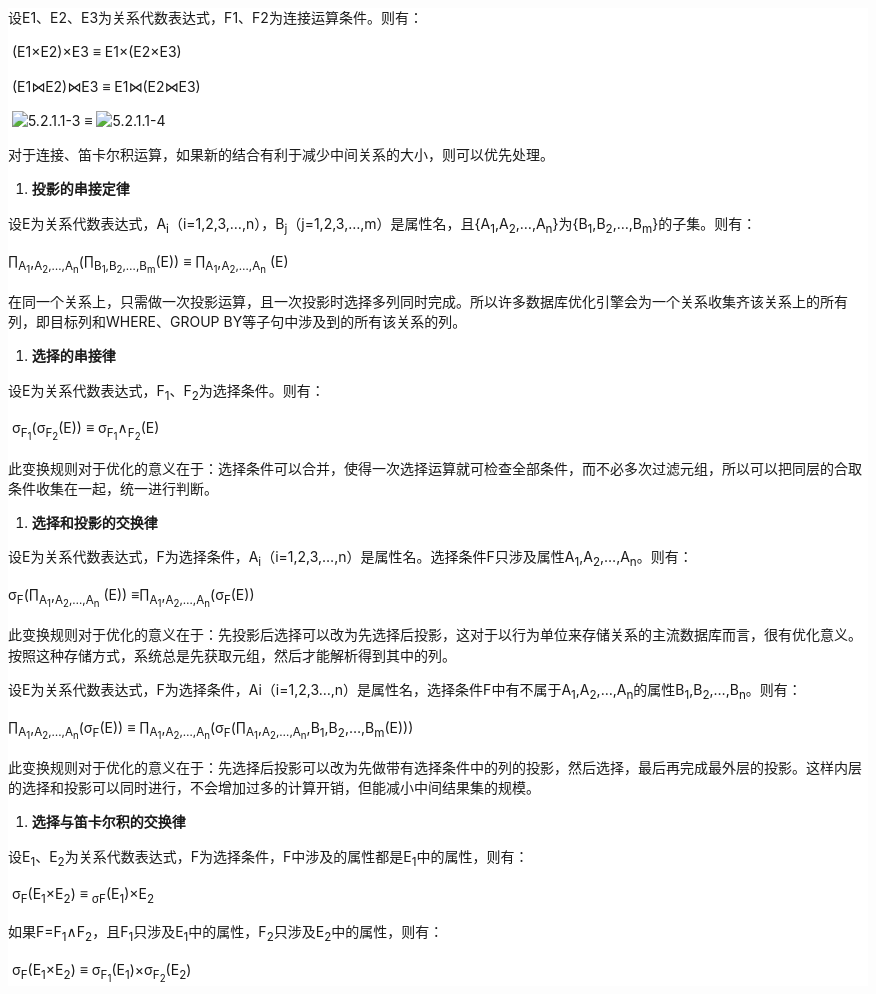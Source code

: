设E1、E2、E3为关系代数表达式，F1、F2为连接运算条件。则有：

​												(E1×E2)×E3 ≡ E1×(E2×E3)

​												(E1⋈E2)⋈E3 ≡ E1⋈(E2⋈E3)

​												![5.2.1.1-3](images/5.2.1.1-3.png) ≡ ![5.2.1.1-4](images/5.2.1.1-4.png)

对于连接、笛卡尔积运算，如果新的结合有利于减少中间关系的大小，则可以优先处理。

1. **投影的串接定律**

设E为关系代数表达式，A<sub>i</sub>（i=1,2,3,…,n），B<sub>j</sub>（j=1,2,3,…,m）是属性名，且{A<sub>1</sub>,A<sub>2</sub>,…,A<sub>n</sub>}为{B<sub>1</sub>,B<sub>2</sub>,…,B<sub>m</sub>}的子集。则有：

​												∏<sub>A<sub>1</sub></sub>,<sub>A<sub>2</sub></sub><sub>,…,A<sub>n</sub></sub>(∏<sub>B<sub>1</sub>,B<sub>2</sub>,…,B<sub>m</sub></sub>(E)) ≡ ∏<sub>A<sub>1</sub></sub>,<sub>A<sub>2</sub></sub><sub>,…,A<sub>n</sub></sub> (E)

在同一个关系上，只需做一次投影运算，且一次投影时选择多列同时完成。所以许多数据库优化引擎会为一个关系收集齐该关系上的所有列，即目标列和WHERE、GROUP BY等子句中涉及到的所有该关系的列。

1. **选择的串接律**

设E为关系代数表达式，F<sub>1</sub>、F<sub>2</sub>为选择条件。则有：

​												σ<sub>F<sub>1</sub></sub>(σ<sub>F<sub>2</sub></sub>(E)) ≡ σ<sub>F<sub>1</sub></sub>∧<sub>F<sub>2</sub></sub>(E)

此变换规则对于优化的意义在于：选择条件可以合并，使得一次选择运算就可检查全部条件，而不必多次过滤元组，所以可以把同层的合取条件收集在一起，统一进行判断。

1. **选择和投影的交换律**

设E为关系代数表达式，F为选择条件，A<sub>i</sub>（i=1,2,3,…,n）是属性名。选择条件F只涉及属性A<sub>1</sub>,A<sub>2</sub>,…,A<sub>n</sub>。则有：

​													σ<sub>F</sub>(∏<sub>A<sub>1</sub></sub>,<sub>A<sub>2</sub></sub><sub>,…,A<sub>n</sub></sub> (E)) ≡∏<sub>A<sub>1</sub></sub>,<sub>A<sub>2</sub></sub><sub>,…,A<sub>n</sub></sub>(σ<sub>F</sub>(E))

此变换规则对于优化的意义在于：先投影后选择可以改为先选择后投影，这对于以行为单位来存储关系的主流数据库而言，很有优化意义。按照这种存储方式，系统总是先获取元组，然后才能解析得到其中的列。

设E为关系代数表达式，F为选择条件，Ai（i=1,2,3…,n）是属性名，选择条件F中有不属于A<sub>1</sub>,A<sub>2</sub>,…,A<sub>n</sub>的属性B<sub>1</sub>,B<sub>2</sub>,…,B<sub>n</sub>。则有：

​										∏<sub>A<sub>1</sub></sub>,<sub>A<sub>2</sub></sub><sub>,…,A<sub>n</sub></sub>(σ<sub>F</sub>(E)) ≡ ∏<sub>A<sub>1</sub></sub>,<sub>A<sub>2</sub></sub><sub>,…,A<sub>n</sub></sub>(σ<sub>F</sub>(∏<sub>A<sub>1</sub></sub>,<sub>A<sub>2</sub></sub><sub>,…,A<sub>n</sub></sub>,B<sub>1</sub>,B<sub>2</sub>,…,B<sub>m</sub>(E)))

此变换规则对于优化的意义在于：先选择后投影可以改为先做带有选择条件中的列的投影，然后选择，最后再完成最外层的投影。这样内层的选择和投影可以同时进行，不会增加过多的计算开销，但能减小中间结果集的规模。

1. **选择与笛卡尔积的交换律**

设E<sub>1</sub>、E<sub>2</sub>为关系代数表达式，F为选择条件，F中涉及的属性都是E<sub>1</sub>中的属性，则有：

​										σ<sub>F</sub>(E<sub>1</sub>×E<sub>2</sub>) ≡ <sub>σF</sub>(E<sub>1</sub>)×E<sub>2</sub>

如果F=F<sub>1</sub>∧F<sub>2</sub>，且F<sub>1</sub>只涉及E<sub>1</sub>中的属性，F<sub>2</sub>只涉及E<sub>2</sub>中的属性，则有：

​										σ<sub>F</sub>(E<sub>1</sub>×E<sub>2</sub>) ≡ σ<sub>F<sub>1</sub></sub>(E<sub>1</sub>)×σ<sub>F<sub>2</sub></sub>(E<sub>2</sub>)
